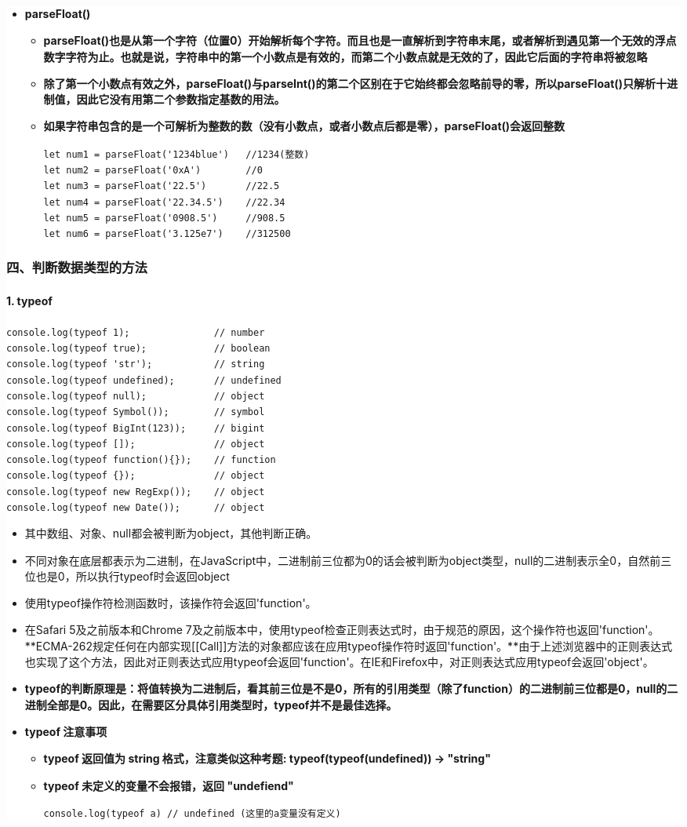  - **parseFloat()**

    - **parseFloat()也是从第一个字符（位置0）开始解析每个字符。而且也是一直解析到字符串末尾，或者解析到遇见第一个无效的浮点数字字符为止。也就是说，字符串中的第一个小数点是有效的，而第二个小数点就是无效的了，因此它后面的字符串将被忽略**

    - **除了第一个小数点有效之外，parseFloat()与parseInt()的第二个区别在于它始终都会忽略前导的零，所以parseFloat()只解析十进制值，因此它没有用第二个参数指定基数的用法。**

    - **如果字符串包含的是一个可解析为整数的数（没有小数点，或者小数点后都是零），parseFloat()会返回整数**

        ```
        let num1 = parseFloat('1234blue')   //1234(整数)
        let num2 = parseFloat('0xA')        //0
		let num3 = parseFloat('22.5')       //22.5
        let num4 = parseFloat('22.34.5')    //22.34
		let num5 = parseFloat('0908.5')     //908.5
		let num6 = parseFloat('3.125e7')    //312500
		```

### 四、判断数据类型的方法

#### 1. typeof

	console.log(typeof 1);               // number
	console.log(typeof true);            // boolean
	console.log(typeof 'str');           // string
	console.log(typeof undefined);       // undefined
	console.log(typeof null);            // object
	console.log(typeof Symbol());        // symbol    
	console.log(typeof BigInt(123));   	 // bigint 
	console.log(typeof []);              // object    
	console.log(typeof function(){});    // function
	console.log(typeof {});              // object
	console.log(typeof new RegExp());    // object
	console.log(typeof new Date());      // object

- 其中数组、对象、null都会被判断为object，其他判断正确。

- 不同对象在底层都表示为二进制，在JavaScript中，二进制前三位都为0的话会被判断为object类型，null的二进制表示全0，自然前三位也是0，所以执行typeof时会返回object

- 使用typeof操作符检测函数时，该操作符会返回'function'。

- 在Safari 5及之前版本和Chrome 7及之前版本中，使用typeof检查正则表达式时，由于规范的原因，这个操作符也返回'function'。**ECMA-262规定任何在内部实现[[Call]]方法的对象都应该在应用typeof操作符时返回'function'。**由于上述浏览器中的正则表达式也实现了这个方法，因此对正则表达式应用typeof会返回'function'。在IE和Firefox中，对正则表达式应用typeof会返回'object'。

- **typeof的判断原理是：将值转换为二进制后，看其前三位是不是0，所有的引用类型（除了function）的二进制前三位都是0，null的二进制全部是0。因此，在需要区分具体引用类型时，typeof并不是最佳选择。**

- **typeof 注意事项**

  - **typeof 返回值为 string 格式，注意类似这种考题: typeof(typeof(undefined)) -> "string"**

  - **typeof 未定义的变量不会报错，返回 "undefiend"**

    ```
    console.log(typeof a) // undefined (这里的a变量没有定义)
    ```
